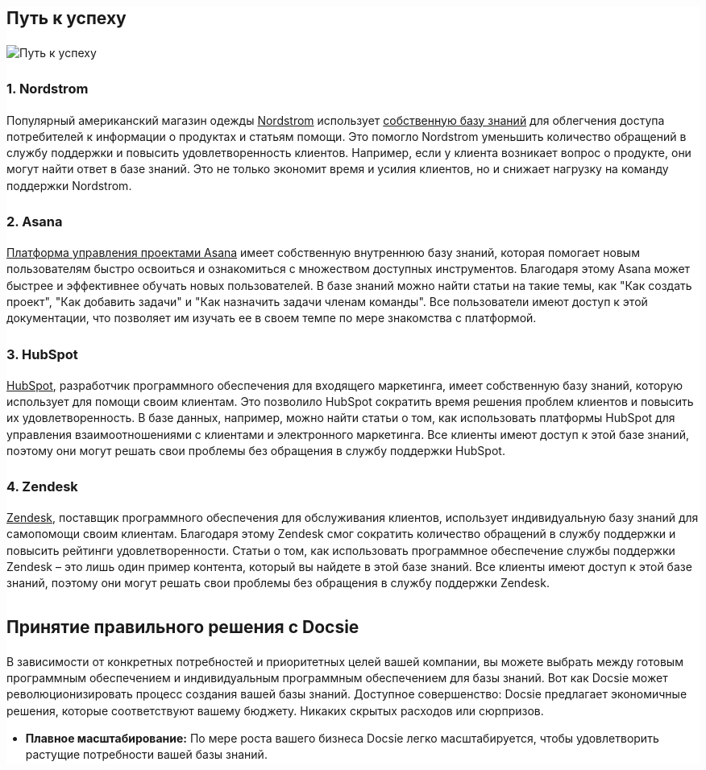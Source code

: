 ## Путь к успеху

![Путь к успеху](https://cdn.docsie.io/workspace_PfNzfGj3YfKKtTO4T/doc_QiqgSuNoJpspcExF3/file_ORohvIyOTQrPOYi23/image2.jpg)

### 1. Nordstrom

Популярный американский магазин одежды [Nordstrom](https://www.nordstrom.com/) использует [собственную базу знаний](https://www.retaildive.com/news/relevance-is-key-why-nordstrom-has-gone-all-in-on-dtc-brands/596276/) для облегчения доступа потребителей к информации о продуктах и статьям помощи. Это помогло Nordstrom уменьшить количество обращений в службу поддержки и повысить удовлетворенность клиентов. Например, если у клиента возникает вопрос о продукте, они могут найти ответ в базе знаний. Это не только экономит время и усилия клиентов, но и снижает нагрузку на команду поддержки Nordstrom.

### 2. Asana

[Платформа управления проектами Asana](https://asana.com/go/uses/project-management) имеет собственную внутреннюю базу знаний, которая помогает новым пользователям быстро освоиться и ознакомиться с множеством доступных инструментов. Благодаря этому Asana может быстрее и эффективнее обучать новых пользователей. В базе знаний можно найти статьи на такие темы, как "Как создать проект", "Как добавить задачи" и "Как назначить задачи членам команды". Все пользователи имеют доступ к этой документации, что позволяет им изучать ее в своем темпе по мере знакомства с платформой.

### 3. HubSpot

[HubSpot](https://www.hubspot.com/), разработчик программного обеспечения для входящего маркетинга, имеет собственную базу знаний, которую использует для помощи своим клиентам. Это позволило HubSpot сократить время решения проблем клиентов и повысить их удовлетворенность. В базе данных, например, можно найти статьи о том, как использовать платформы HubSpot для управления взаимоотношениями с клиентами и электронного маркетинга. Все клиенты имеют доступ к этой базе знаний, поэтому они могут решать свои проблемы без обращения в службу поддержки HubSpot.

### 4. Zendesk

[Zendesk](https://www.zendesk.com/), поставщик программного обеспечения для обслуживания клиентов, использует индивидуальную базу знаний для самопомощи своим клиентам. Благодаря этому Zendesk смог сократить количество обращений в службу поддержки и повысить рейтинги удовлетворенности. Статьи о том, как использовать программное обеспечение службы поддержки Zendesk – это лишь один пример контента, который вы найдете в этой базе знаний. Все клиенты имеют доступ к этой базе знаний, поэтому они могут решать свои проблемы без обращения в службу поддержки Zendesk.

## Принятие правильного решения с Docsie

В зависимости от конкретных потребностей и приоритетных целей вашей компании, вы можете выбрать между готовым программным обеспечением и индивидуальным программным обеспечением для базы знаний. Вот как Docsie может революционизировать процесс создания вашей базы знаний. Доступное совершенство: Docsie предлагает экономичные решения, которые соответствуют вашему бюджету. Никаких скрытых расходов или сюрпризов.

* **Плавное масштабирование:** По мере роста вашего бизнеса Docsie легко масштабируется, чтобы удовлетворить растущие потребности вашей базы знаний.

